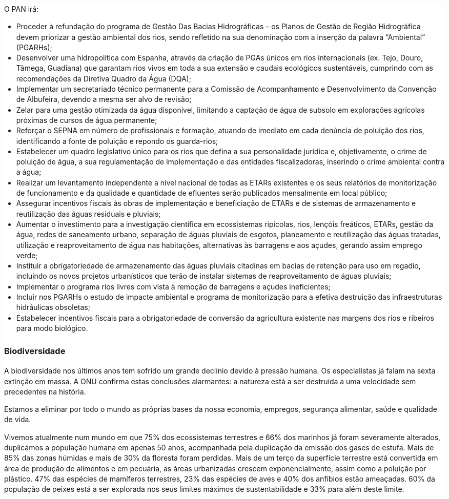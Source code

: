 O PAN irá:

- Proceder à refundação do programa de Gestão Das Bacias Hidrográficas – os Planos de Gestão de Região Hidrográfica devem priorizar a gestão ambiental dos rios, sendo refletido na sua denominação com a inserção da palavra “Ambiental” (PGARHs);
- Desenvolver uma hidropolítica com Espanha, através da criação de PGAs únicos em rios internacionais (ex. Tejo, Douro, Tâmega, Guadiana) que garantam rios vivos em toda a sua extensão e caudais ecológicos sustentáveis, cumprindo com as recomendações da Diretiva Quadro da Água (DQA);
- Implementar um secretariado técnico permanente para a Comissão de Acompanhamento e Desenvolvimento da Convenção de Albufeira, devendo a mesma ser alvo de revisão;
- Zelar para uma gestão otimizada da água disponível, limitando a captação de água de subsolo em explorações agrícolas próximas de cursos de água permanente;
- Reforçar o SEPNA em número de profissionais e formação, atuando de imediato em cada denúncia de poluição dos rios, identificando a fonte de poluição e repondo os guarda-rios;
- Estabelecer um quadro legislativo único para os rios que defina a sua personalidade jurídica e, objetivamente, o crime de poluição de água, a sua regulamentação de implementação e das entidades fiscalizadoras, inserindo o crime ambiental contra a água;
- Realizar um levantamento independente a nível nacional de todas as ETARs existentes e os seus relatórios de monitorização de funcionamento e da qualidade e quantidade de efluentes serão publicados mensalmente em local público;
- Assegurar incentivos fiscais às obras de implementação e beneficiação de ETARs e de sistemas de armazenamento e reutilização das águas residuais e pluviais;
- Aumentar o investimento para a investigação científica em ecossistemas ripícolas, rios, lençóis freáticos, ETARs, gestão da água, redes de saneamento urbano, separação de águas pluviais de esgotos, planeamento e reutilização das águas tratadas, utilização e reaproveitamento de água nas habitações, alternativas às barragens e aos açudes, gerando assim emprego verde;
- Instituir a obrigatoriedade de armazenamento das águas pluviais citadinas em bacias de retenção para uso em regadio, incluindo os novos projetos urbanísticos que terão de instalar sistemas de reaproveitamento de águas pluviais;
- Implementar o programa rios livres com vista à remoção de barragens e açudes ineficientes;
- Incluir nos PGARHs o estudo de impacte ambiental e programa de monitorização para a efetiva destruição das infraestruturas hidráulicas obsoletas;
- Estabelecer incentivos fiscais para a obrigatoriedade de conversão da agricultura existente nas margens dos rios e ribeiros para modo biológico.

### Biodiversidade

A biodiversidade nos últimos anos tem sofrido um grande declínio devido à pressão humana. Os especialistas já falam na sexta extinção em massa. A ONU confirma estas conclusões alarmantes: a natureza está a ser destruída a uma velocidade sem precedentes na história. 

Estamos a eliminar por todo o mundo as próprias bases da nossa economia, empregos, segurança alimentar, saúde e qualidade de vida.

Vivemos atualmente num mundo em que 75% dos ecossistemas terrestres e 66% dos marinhos já foram severamente alterados, duplicámos a população humana em apenas 50 anos, acompanhada pela duplicação da emissão dos gases de estufa. Mais de 85% das zonas húmidas e mais de 30% da floresta foram perdidas. Mais de um terço da superfície terrestre está convertida em área de produção de alimentos e em pecuária, as áreas urbanizadas crescem exponencialmente, assim como a poluição por plástico. 47% das espécies de mamíferos terrestres, 23% das espécies de aves e 40% dos anfíbios estão ameaçadas. 60% da população de peixes está a ser explorada nos seus limites máximos de sustentabilidade e 33% para além deste limite.
